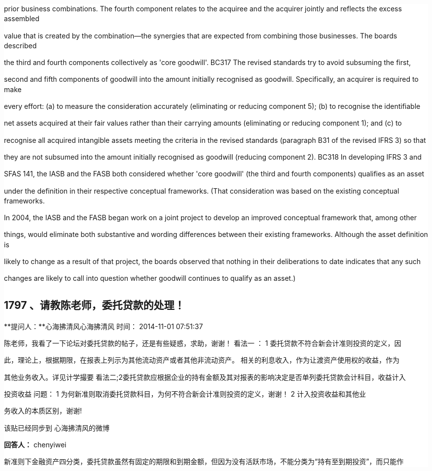prior business combinations. The fourth component relates to the acquiree and the acquirer jointly and reflects the excess assembled

value that is created by the combination—the synergies that are expected from combining those businesses. The boards described

the third and fourth components collectively as 'core goodwill'. BC317 The revised standards try to avoid subsuming the first,

second and fifth components of goodwill into the amount initially recognised as goodwill. Specifically, an acquirer is required to make

every effort: (a) to measure the consideration accurately (eliminating or reducing component 5); (b) to recognise the identifiable

net assets acquired at their fair values rather than their carrying amounts (eliminating or reducing component 1); and (c) to

recognise all acquired intangible assets meeting the criteria in the revised standards (paragraph B31 of the revised IFRS 3) so that

they are not subsumed into the amount initially recognised as goodwill (reducing component 2). BC318 In developing IFRS 3 and

SFAS 141, the IASB and the FASB both considered whether 'core goodwill' (the third and fourth components) qualifies as an asset

under the definition in their respective conceptual frameworks. (That consideration was based on the existing conceptual frameworks.

In 2004, the IASB and the FASB began work on a joint project to develop an improved conceptual framework that, among other

things, would eliminate both substantive and wording differences between their existing frameworks. Although the asset definition is

likely to change as a result of that project, the boards observed that nothing in their deliberations to date indicates that any such

changes are likely to call into question whether goodwill continues to qualify as an asset.)

## 1797 、请教陈老师，委托贷款的处理！

**提问人：**心海拂清风心海拂清风 时间： 2014-11-01 07:51:37

陈老师，我看了一下论坛对委托贷款的帖子，还是有些疑惑，求助，谢谢！ 看法一 ： 1 委托贷款不符合新会计准则投资的定义，因

此，理论上，根据期限，在报表上列示为其他流动资产或者其他非流动资产。 相关的利息收入，作为让渡资产使用权的收益，作为

其他业务收入。详见计学撮要 看法二;2委托贷款应根据企业的持有金额及其对报表的影响决定是否单列委托贷款会计科目，收益计入

投资收益 问题： 1 为何新准则取消委托贷款科目，为何不符合新会计准则投资的定义，谢谢！ 2 计入投资收益和其他业

务收入的本质区别，谢谢!

该贴已经同步到 心海拂清风的微博

**回答人：** chenyiwei

新准则下金融资产四分类，委托贷款虽然有固定的期限和到期金额，但因为没有活跃市场，不能分类为“持有至到期投资”，而只能作
